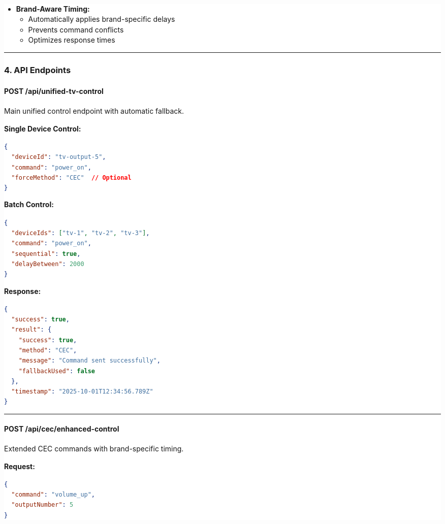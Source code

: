 - **Brand-Aware Timing:**
  - Automatically applies brand-specific delays
  - Prevents command conflicts
  - Optimizes response times

---

### 4. **API Endpoints**

#### **POST /api/unified-tv-control**
Main unified control endpoint with automatic fallback.

**Single Device Control:**
```json
{
  "deviceId": "tv-output-5",
  "command": "power_on",
  "forceMethod": "CEC"  // Optional
}
```

**Batch Control:**
```json
{
  "deviceIds": ["tv-1", "tv-2", "tv-3"],
  "command": "power_on",
  "sequential": true,
  "delayBetween": 2000
}
```

**Response:**
```json
{
  "success": true,
  "result": {
    "success": true,
    "method": "CEC",
    "message": "Command sent successfully",
    "fallbackUsed": false
  },
  "timestamp": "2025-10-01T12:34:56.789Z"
}
```

---

#### **POST /api/cec/enhanced-control**
Extended CEC commands with brand-specific timing.

**Request:**
```json
{
  "command": "volume_up",
  "outputNumber": 5
}
```
